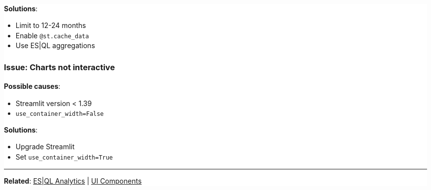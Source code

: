 **Solutions**:
- Limit to 12-24 months
- Enable `@st.cache_data`
- Use ES|QL aggregations

### Issue: Charts not interactive

**Possible causes**:
- Streamlit version < 1.39
- `use_container_width=False`

**Solutions**:
- Upgrade Streamlit
- Set `use_container_width=True`

---

**Related**: [ES|QL Analytics](../implementation/ELASTIC_INTEGRATION.md) | [UI Components](../implementation/UI_COMPONENTS.md)

